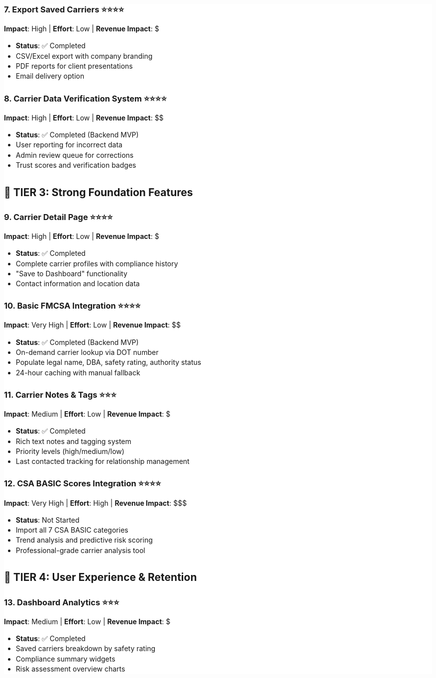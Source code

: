 ### 7. Export Saved Carriers ⭐⭐⭐⭐
**Impact**: High | **Effort**: Low | **Revenue Impact**: $
- **Status**: ✅ Completed
- CSV/Excel export with company branding
- PDF reports for client presentations
- Email delivery option

### 8. Carrier Data Verification System ⭐⭐⭐⭐
**Impact**: High | **Effort**: Low | **Revenue Impact**: $$
- **Status**: ✅ Completed (Backend MVP)
- User reporting for incorrect data
- Admin review queue for corrections
- Trust scores and verification badges

## 🎯 TIER 3: Strong Foundation Features

### 9. Carrier Detail Page ⭐⭐⭐⭐
**Impact**: High | **Effort**: Low | **Revenue Impact**: $
- **Status**: ✅ Completed
- Complete carrier profiles with compliance history
- "Save to Dashboard" functionality
- Contact information and location data

### 10. Basic FMCSA Integration ⭐⭐⭐⭐
**Impact**: Very High | **Effort**: Low | **Revenue Impact**: $$
- **Status**: ✅ Completed (Backend MVP)
- On-demand carrier lookup via DOT number
- Populate legal name, DBA, safety rating, authority status
- 24-hour caching with manual fallback

### 11. Carrier Notes & Tags ⭐⭐⭐
**Impact**: Medium | **Effort**: Low | **Revenue Impact**: $
- **Status**: ✅ Completed
- Rich text notes and tagging system
- Priority levels (high/medium/low)
- Last contacted tracking for relationship management

### 12. CSA BASIC Scores Integration ⭐⭐⭐⭐
**Impact**: Very High | **Effort**: High | **Revenue Impact**: $$$
- **Status**: Not Started
- Import all 7 CSA BASIC categories
- Trend analysis and predictive risk scoring
- Professional-grade carrier analysis tool

## 🔧 TIER 4: User Experience & Retention

### 13. Dashboard Analytics ⭐⭐⭐
**Impact**: Medium | **Effort**: Low | **Revenue Impact**: $
- **Status**: ✅ Completed
- Saved carriers breakdown by safety rating
- Compliance summary widgets
- Risk assessment overview charts

